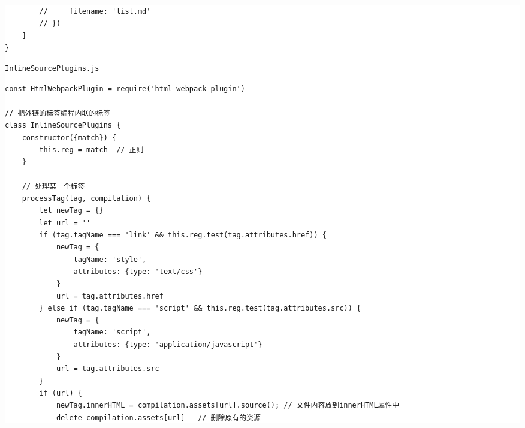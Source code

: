 ```
        //     filename: 'list.md'
        // })
    ]
}

```

`InlineSourcePlugins.js`

```
const HtmlWebpackPlugin = require('html-webpack-plugin')

// 把外链的标签编程内联的标签
class InlineSourcePlugins {
    constructor({match}) {
        this.reg = match  // 正则
    }

    // 处理某一个标签
    processTag(tag, compilation) {
        let newTag = {}
        let url = ''
        if (tag.tagName === 'link' && this.reg.test(tag.attributes.href)) {
            newTag = {
                tagName: 'style',
                attributes: {type: 'text/css'}
            }
            url = tag.attributes.href
        } else if (tag.tagName === 'script' && this.reg.test(tag.attributes.src)) {
            newTag = {
                tagName: 'script',
                attributes: {type: 'application/javascript'}
            }
            url = tag.attributes.src
        }
        if (url) {
            newTag.innerHTML = compilation.assets[url].source(); // 文件内容放到innerHTML属性中
            delete compilation.assets[url]   // 删除原有的资源

